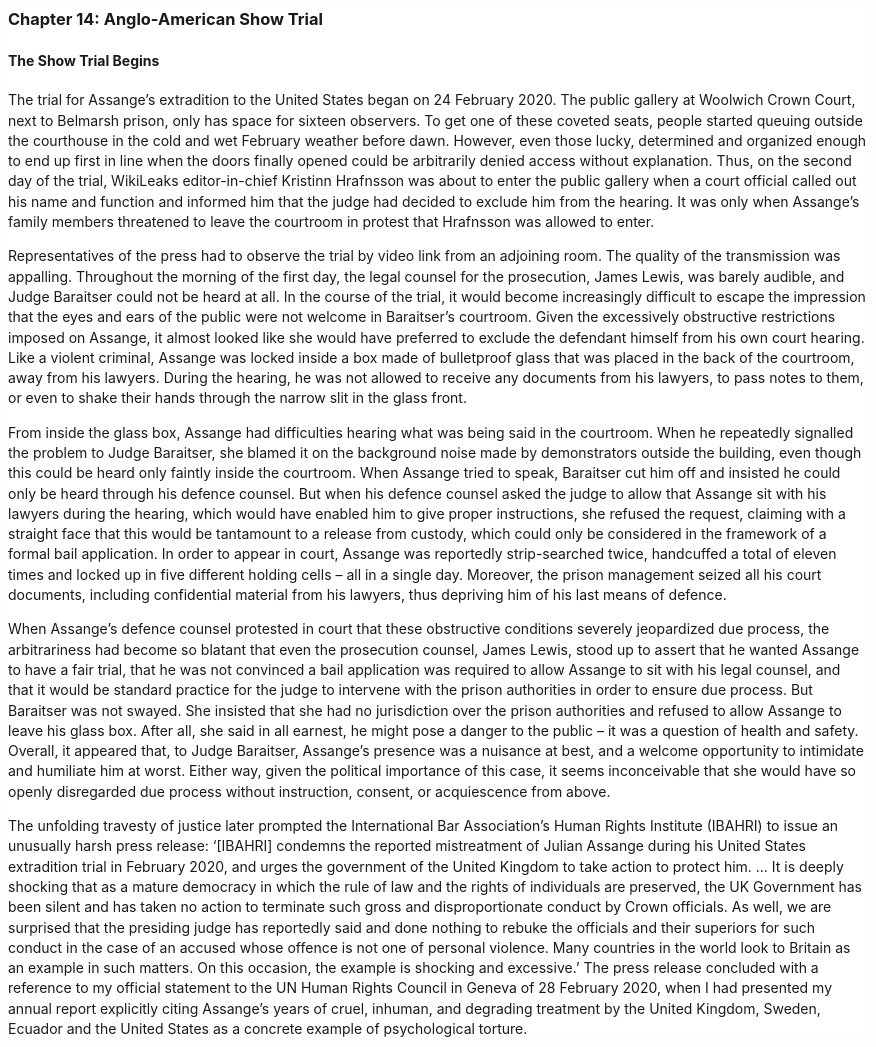 ﻿### Chapter 14: Anglo-American Show Trial

#### The Show Trial Begins

The trial for Assange’s extradition to the United States began on 24 February 2020. The public gallery at Woolwich Crown Court, next to Belmarsh prison, only has space for sixteen observers. To get one of these coveted seats, people started queuing outside the courthouse in the cold and wet February weather before dawn. However, even those lucky, determined and organized enough to end up first in line when the doors finally opened could be arbitrarily denied access without explanation. Thus, on the second day of the trial, WikiLeaks editor-in-chief Kristinn Hrafnsson was about to enter the public gallery when a court official called out his name and function and informed him that the judge had decided to exclude him from the hearing. It was only when Assange’s family members threatened to leave the courtroom in protest that Hrafnsson was allowed to enter.

Representatives of the press had to observe the trial by video link from an adjoining room. The quality of the transmission was appalling. Throughout the morning of the first day, the legal counsel for the prosecution, James Lewis, was barely audible, and Judge Baraitser could not be heard at all. In the course of the trial, it would become increasingly difficult to escape the impression that the eyes and ears of the public were not welcome in Baraitser’s courtroom. Given the excessively obstructive restrictions imposed on Assange, it almost looked like she would have preferred to exclude the defendant himself from his own court hearing. Like a violent criminal, Assange was locked inside a box made of bulletproof glass that was placed in the back of the courtroom, away from his lawyers. During the hearing, he was not allowed to receive any documents from his lawyers, to pass notes to them, or even to shake their hands through the narrow slit in the glass front.

From inside the glass box, Assange had difficulties hearing what was being said in the courtroom. When he repeatedly signalled the problem to Judge Baraitser, she blamed it on the background noise made by demonstrators outside the building, even though this could be heard only faintly inside the courtroom. When Assange tried to speak, Baraitser cut him off and insisted he could only be heard through his defence counsel. But when his defence counsel asked the judge to allow that Assange sit with his lawyers during the hearing, which would have enabled him to give proper instructions, she refused the request, claiming with a straight face that this would be tantamount to a release from custody, which could only be considered in the framework of a formal bail application. In order to appear in court, Assange was reportedly strip-searched twice, handcuffed a total of eleven times and locked up in five different holding cells – all in a single day. Moreover, the prison management seized all his court documents, including confidential material from his lawyers, thus depriving him of his last means of defence.

When Assange’s defence counsel protested in court that these obstructive conditions severely jeopardized due process, the arbitrariness had become so blatant that even the prosecution counsel, James Lewis, stood up to assert that he wanted Assange to have a fair trial, that he was not convinced a bail application was required to allow Assange to sit with his legal counsel, and that it would be standard practice for the judge to intervene with the prison authorities in order to ensure due process. But Baraitser was not swayed. She insisted that she had no jurisdiction over the prison authorities and refused to allow Assange to leave his glass box. After all, she said in all earnest, he might pose a danger to the public – it was a question of health and safety. Overall, it appeared that, to Judge Baraitser, Assange’s presence was a nuisance at best, and a welcome opportunity to intimidate and humiliate him at worst. Either way, given the political importance of this case, it seems inconceivable that she would have so openly disregarded due process without instruction, consent, or acquiescence from above.

The unfolding travesty of justice later prompted the International Bar Association’s Human Rights Institute (IBAHRI) to issue an unusually harsh press release: ‘[IBAHRI] condemns the reported mistreatment of Julian Assange during his United States extradition trial in February 2020, and urges the government of the United Kingdom to take action to protect him. … It is deeply shocking that as a mature democracy in which the rule of law and the rights of individuals are preserved, the UK Government has been silent and has taken no action to terminate such gross and disproportionate conduct by Crown officials. As well, we are surprised that the presiding judge has reportedly said and done nothing to rebuke the officials and their superiors for such conduct in the case of an accused whose offence is not one of personal violence. Many countries in the world look to Britain as an example in such matters. On this occasion, the example is shocking and excessive.’ The press release concluded with a reference to my official statement to the UN Human Rights Council in Geneva of 28 February 2020, when I had presented my annual report explicitly citing Assange’s years of cruel, inhuman, and degrading treatment by the United Kingdom, Sweden, Ecuador and the United States as a concrete example of psychological torture.
